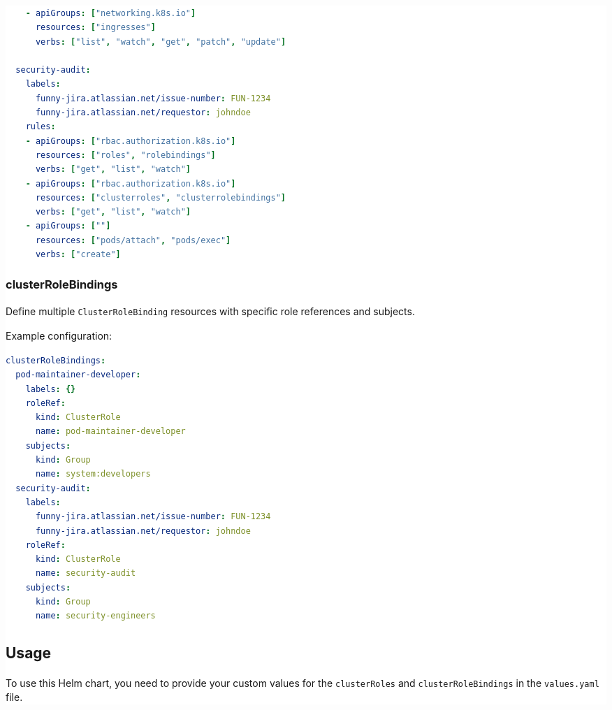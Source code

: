 ```yaml
    - apiGroups: ["networking.k8s.io"]
      resources: ["ingresses"]
      verbs: ["list", "watch", "get", "patch", "update"]

  security-audit:
    labels:
      funny-jira.atlassian.net/issue-number: FUN-1234
      funny-jira.atlassian.net/requestor: johndoe
    rules:
    - apiGroups: ["rbac.authorization.k8s.io"]
      resources: ["roles", "rolebindings"]
      verbs: ["get", "list", "watch"]
    - apiGroups: ["rbac.authorization.k8s.io"]
      resources: ["clusterroles", "clusterrolebindings"]
      verbs: ["get", "list", "watch"]
    - apiGroups: [""]
      resources: ["pods/attach", "pods/exec"]
      verbs: ["create"]
```

### clusterRoleBindings

Define multiple `ClusterRoleBinding` resources with specific role references and subjects.

Example configuration:

```yaml
clusterRoleBindings:
  pod-maintainer-developer:
    labels: {}
    roleRef:
      kind: ClusterRole
      name: pod-maintainer-developer
    subjects:
      kind: Group
      name: system:developers
  security-audit:
    labels:
      funny-jira.atlassian.net/issue-number: FUN-1234
      funny-jira.atlassian.net/requestor: johndoe
    roleRef:
      kind: ClusterRole
      name: security-audit
    subjects:
      kind: Group
      name: security-engineers
```

## Usage

To use this Helm chart, you need to provide your custom values for the `clusterRoles` and `clusterRoleBindings` in the `values.yaml` file.
